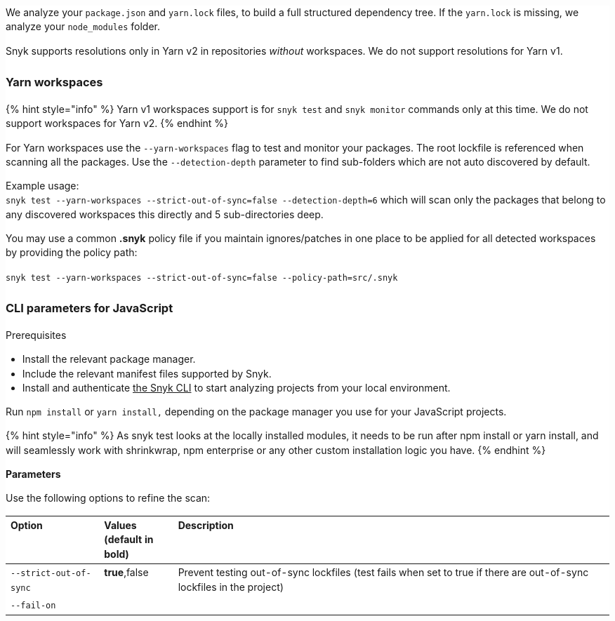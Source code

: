 We analyze your `package.json` and `yarn.lock` files, to build a full structured dependency tree. If the `yarn.lock` is missing, we analyze your `node_modules` folder.

Snyk supports resolutions only in Yarn v2 in repositories _without_ workspaces. We do not support resolutions for Yarn v1.

### Yarn workspaces

{% hint style="info" %}
Yarn v1 workspaces support is for `snyk test` and `snyk monitor` commands only at this time. We do not support workspaces for Yarn v2.
{% endhint %}

For Yarn workspaces use the `--yarn-workspaces` flag to test and monitor your packages. The root lockfile is referenced when scanning all the packages. Use the `--detection-depth` parameter to find sub-folders which are not auto discovered by default.

Example usage:  
`snyk test --yarn-workspaces --strict-out-of-sync=false --detection-depth=6` which will scan only the packages that belong to any discovered workspaces this directly and 5 sub-directories deep.

You may use a common **.snyk** policy file if you maintain ignores/patches in one place to be applied for all detected workspaces by providing the policy path:

`snyk test --yarn-workspaces --strict-out-of-sync=false --policy-path=src/.snyk`

### CLI parameters for JavaScript

Prerequisites

* Install the relevant package manager.
* Include the relevant manifest files supported by Snyk.
* Install and authenticate [the Snyk CLI](https://support.snyk.io/hc/en-us/sections/360001295038-Install-the-Snyk-CLI) to start analyzing projects from your local environment.

Run `npm install` or `yarn install,` depending on the package manager you use for your JavaScript projects.

{% hint style="info" %}
As snyk test looks at the locally installed modules, it needs to be run after npm install or yarn install, and will seamlessly work with shrinkwrap, npm enterprise or any other custom installation logic you have.
{% endhint %}

**Parameters**

Use the following options to refine the scan:

<table>
  <thead>
    <tr>
      <th style="text-align:left"><b>Option</b>
      </th>
      <th style="text-align:left"><b>Values<br />(default in bold)</b>
      </th>
      <th style="text-align:left"><b>Description</b>
      </th>
    </tr>
  </thead>
  <tbody>
    <tr>
      <td style="text-align:left"><code>--strict-out-of-sync</code>
      </td>
      <td style="text-align:left"><b>true</b>,false</td>
      <td style="text-align:left">Prevent testing out-of-sync lockfiles (test fails when set to true if
        there are out-of-sync lockfiles in the project)</td>
    </tr>
    <tr>
      <td style="text-align:left"><code>--fail-on</code>